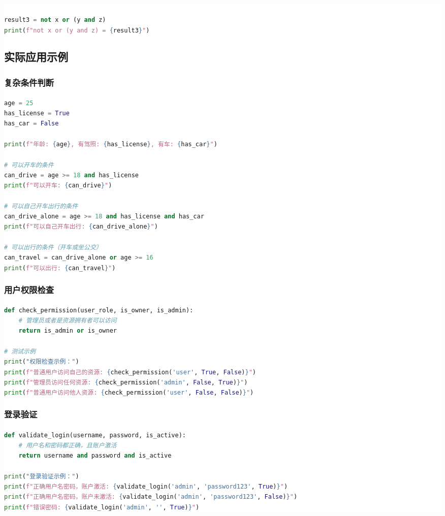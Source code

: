 ```python

result3 = not x or (y and z)
print(f"not x or (y and z) = {result3}")
```

## 实际应用示例

### 复杂条件判断

```python
age = 25
has_license = True
has_car = False

print(f"年龄: {age}, 有驾照: {has_license}, 有车: {has_car}")

# 可以开车的条件
can_drive = age >= 18 and has_license
print(f"可以开车: {can_drive}")

# 可以自己开车出行的条件
can_drive_alone = age >= 18 and has_license and has_car
print(f"可以自己开车出行: {can_drive_alone}")

# 可以出行的条件（开车或坐公交）
can_travel = can_drive_alone or age >= 16
print(f"可以出行: {can_travel}")
```

### 用户权限检查

```python
def check_permission(user_role, is_owner, is_admin):
    # 管理员或者是资源拥有者可以访问
    return is_admin or is_owner

# 测试示例
print("权限检查示例：")
print(f"普通用户访问自己的资源: {check_permission('user', True, False)}")
print(f"管理员访问任何资源: {check_permission('admin', False, True)}")
print(f"普通用户访问他人资源: {check_permission('user', False, False)}")
```

### 登录验证

```python
def validate_login(username, password, is_active):
    # 用户名和密码都正确，且账户激活
    return username and password and is_active

print("登录验证示例：")
print(f"正确用户名密码，账户激活: {validate_login('admin', 'password123', True)}")
print(f"正确用户名密码，账户未激活: {validate_login('admin', 'password123', False)}")
print(f"错误密码: {validate_login('admin', '', True)}")
```
